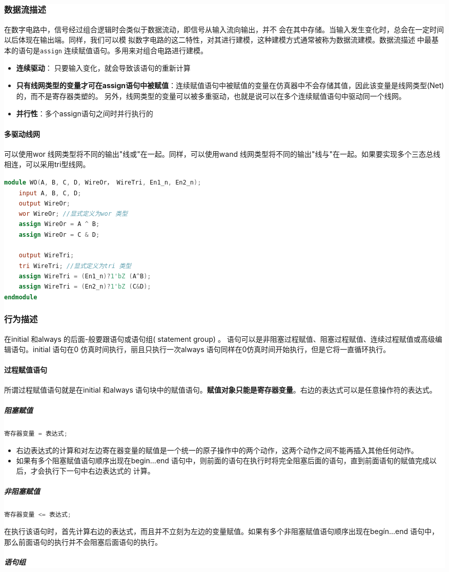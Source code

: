 ### 数据流描述

在数字电路中，信号经过组合逻辑时会类似于数据流动，即信号从输入流向输出，并不 会在其中存储。当输入发生变化时，总会在一定时间以后体现在输出端。同样，我们可以模 拟数字电路的这二特性，对其进行建模，这种建模方式通常被称为数据流建模。数据流描述 中最基本的语句是`assign` 连续赋值语句。多用来对组合电路进行建模。

* **连续驱动**： 只要输入变化，就会导致该语句的重新计算
* **只有线网类型的变量才可在assign语句中被赋值**：连续赋值语句中被赋值的变量在仿真器中不会存储其值，因此该变量是线网类型(Net) 的，而不是寄存器类塑的。 另外，线网类型的变量可以被多重驱动，也就是说可以在多个连续赋值语句中驱动同一个线网。

* **并行性**：多个assign语句之间时并行执行的

#### 多驱动线网

可以使用wor 线网类型将不同的输出"线或"在一起。同样，可以使用wand 线网类型将不同的输出"线与"在一起。如果要实现多个三态总线相连，可以采用tri型线网。

```verilog
module WO(A, B, C, D, WireOr， WireTri, En1_n, En2_n);
    input A, B, C, D;
    output WireOr;
    wor WireOr; //显式定义为wor 类型
    assign WireOr = A ^ B;
    assign WireOr = C & D;
    
    output WireTri;
    tri WireTri; //显式定义为tri 类型
    assign WireTri = (En1_n)?1'bZ (A^B);
    assign WireTri = (En2_n)?1'bZ (C&D);
endmodule
```

### 行为描述

在initial 和always 的后面-般要跟语句或语句组( statement group) 。 语句可以是非阻塞过程赋值、阻塞过程赋值、连续过程赋值或高级编辑语句。initial 语句在0 仿真时间执行，丽且只执行一次always 语句同样在0仿真时间开始执行，但是它将一直循环执行。

#### 过程赋值语句

所谓过程赋值语句就是在initial 和always 语句块中的赋值语句。**赋值对象只能是寄存器变量**。右边的表达式可以是任意操作符的表达式。

##### 阻塞赋值

```verilog
寄存器变量 = 表达式;
```

* 右边表达式的计算和对左边寄在器变量的赋值是一个统一的原子操作中的两个动作，这两个动作之间不能再插入其他任何动作。
* 如果有多个阻塞赋值语句顺序出现在begin...end 语句中，则前面的语句在执行时将完全阻塞后面的语句，直到前面语旬的赋值完成以后，才会执行下一句中右边表达式的 计算。

##### 非阻塞赋值

```verilog
寄存器变量 <= 表达式;
```

在执行该语句时，首先计算右边的表达式，而且并不立刻为左边的变量赋值。如果有多个非阻塞赋值语句顺序出现在begín...end 语句中，那么前面语句的执行并不会阻塞后面语句的执行。

##### 语句组
